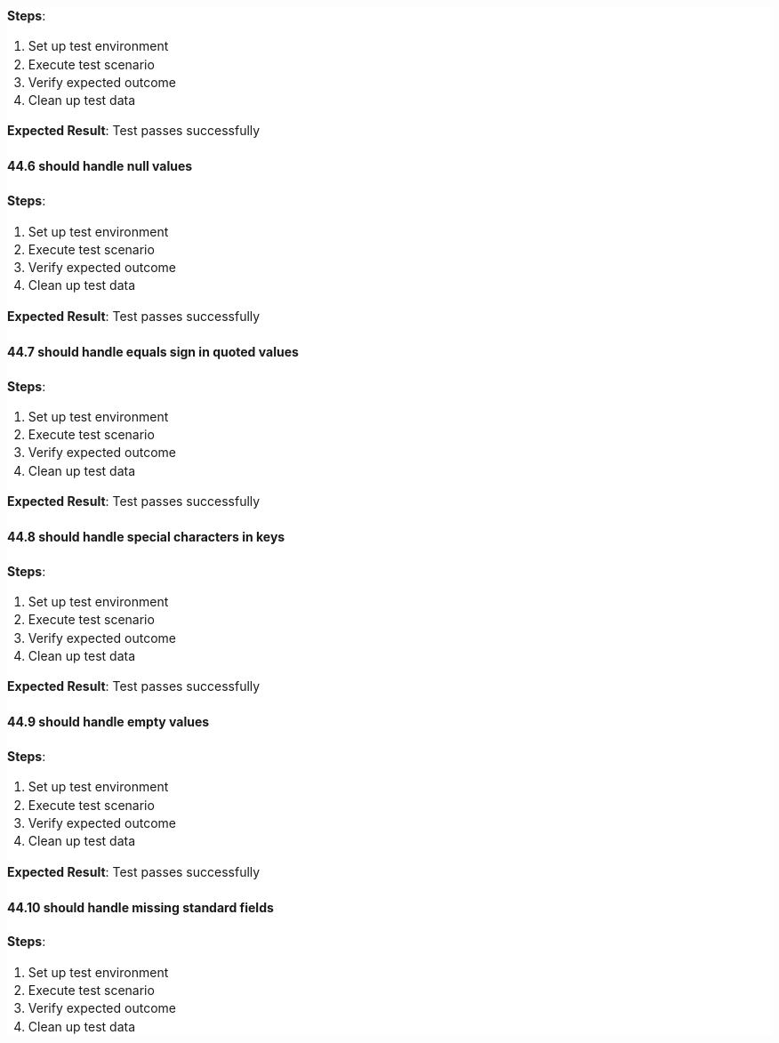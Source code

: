 **Steps**:
1. Set up test environment
2. Execute test scenario
3. Verify expected outcome
4. Clean up test data

**Expected Result**: Test passes successfully

#### 44.6 should handle null values

**Steps**:
1. Set up test environment
2. Execute test scenario
3. Verify expected outcome
4. Clean up test data

**Expected Result**: Test passes successfully

#### 44.7 should handle equals sign in quoted values

**Steps**:
1. Set up test environment
2. Execute test scenario
3. Verify expected outcome
4. Clean up test data

**Expected Result**: Test passes successfully

#### 44.8 should handle special characters in keys

**Steps**:
1. Set up test environment
2. Execute test scenario
3. Verify expected outcome
4. Clean up test data

**Expected Result**: Test passes successfully

#### 44.9 should handle empty values

**Steps**:
1. Set up test environment
2. Execute test scenario
3. Verify expected outcome
4. Clean up test data

**Expected Result**: Test passes successfully

#### 44.10 should handle missing standard fields

**Steps**:
1. Set up test environment
2. Execute test scenario
3. Verify expected outcome
4. Clean up test data
